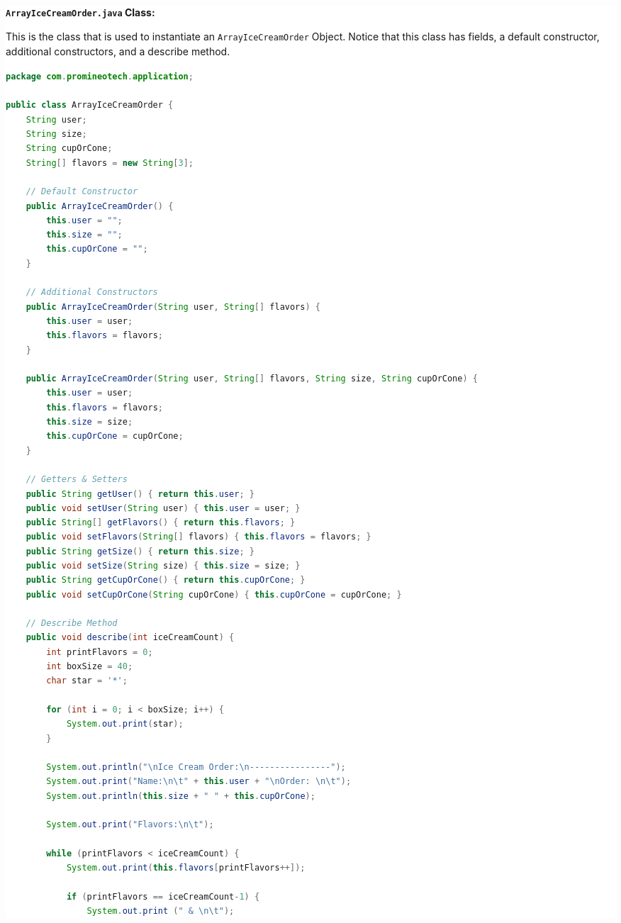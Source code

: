 **`ArrayIceCreamOrder.java` Class:**

This is the class that is used to instantiate an `ArrayIceCreamOrder` Object. Notice that this class has fields, a default constructor, additional constructors, and a describe method.

```java
package com.promineotech.application;

public class ArrayIceCreamOrder {
    String user;
    String size;
    String cupOrCone;
    String[] flavors = new String[3];

    // Default Constructor
    public ArrayIceCreamOrder() { 
        this.user = "";
        this.size = "";
        this.cupOrCone = "";
    }

    // Additional Constructors
    public ArrayIceCreamOrder(String user, String[] flavors) {
        this.user = user;
        this.flavors = flavors;
    }

    public ArrayIceCreamOrder(String user, String[] flavors, String size, String cupOrCone) {
        this.user = user;
        this.flavors = flavors;
        this.size = size;
        this.cupOrCone = cupOrCone;
    }

    // Getters & Setters
    public String getUser() { return this.user; }
    public void setUser(String user) { this.user = user; }
    public String[] getFlavors() { return this.flavors; }
    public void setFlavors(String[] flavors) { this.flavors = flavors; }
    public String getSize() { return this.size; } 
    public void setSize(String size) { this.size = size; } 
    public String getCupOrCone() { return this.cupOrCone; } 
    public void setCupOrCone(String cupOrCone) { this.cupOrCone = cupOrCone; }

    // Describe Method
    public void describe(int iceCreamCount) {
        int printFlavors = 0;
        int boxSize = 40;
        char star = '*';

        for (int i = 0; i < boxSize; i++) {
            System.out.print(star);
        }
        
        System.out.println("\nIce Cream Order:\n----------------");
        System.out.print("Name:\n\t" + this.user + "\nOrder: \n\t");
        System.out.println(this.size + " " + this.cupOrCone);

        System.out.print("Flavors:\n\t");

        while (printFlavors < iceCreamCount) {
            System.out.print(this.flavors[printFlavors++]);

            if (printFlavors == iceCreamCount-1) {
                System.out.print (" & \n\t");
```